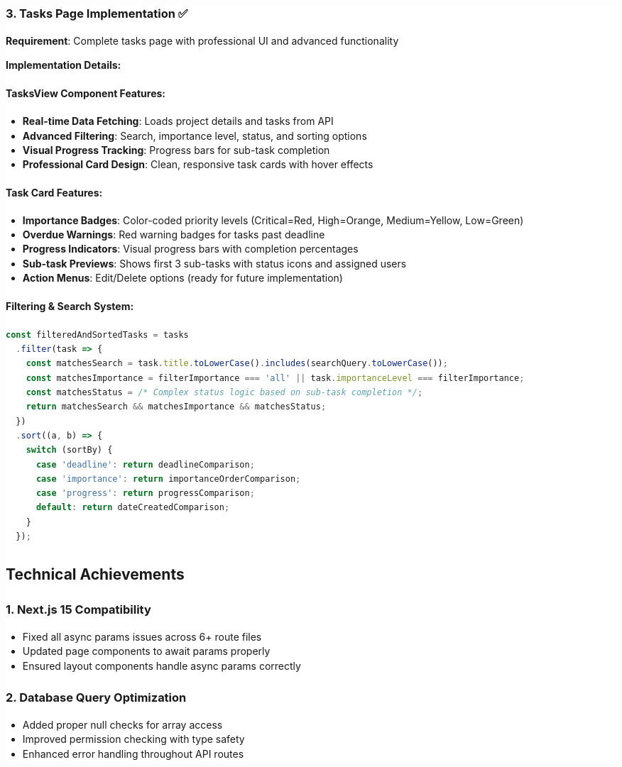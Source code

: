 ### 3. Tasks Page Implementation ✅
**Requirement**: Complete tasks page with professional UI and advanced functionality

**Implementation Details:**

#### TasksView Component Features:
- **Real-time Data Fetching**: Loads project details and tasks from API
- **Advanced Filtering**: Search, importance level, status, and sorting options
- **Visual Progress Tracking**: Progress bars for sub-task completion
- **Professional Card Design**: Clean, responsive task cards with hover effects

#### Task Card Features:
- **Importance Badges**: Color-coded priority levels (Critical=Red, High=Orange, Medium=Yellow, Low=Green)
- **Overdue Warnings**: Red warning badges for tasks past deadline
- **Progress Indicators**: Visual progress bars with completion percentages
- **Sub-task Previews**: Shows first 3 sub-tasks with status icons and assigned users
- **Action Menus**: Edit/Delete options (ready for future implementation)

#### Filtering & Search System:
```typescript
const filteredAndSortedTasks = tasks
  .filter(task => {
    const matchesSearch = task.title.toLowerCase().includes(searchQuery.toLowerCase());
    const matchesImportance = filterImportance === 'all' || task.importanceLevel === filterImportance;
    const matchesStatus = /* Complex status logic based on sub-task completion */;
    return matchesSearch && matchesImportance && matchesStatus;
  })
  .sort((a, b) => {
    switch (sortBy) {
      case 'deadline': return deadlineComparison;
      case 'importance': return importanceOrderComparison;
      case 'progress': return progressComparison;
      default: return dateCreatedComparison;
    }
  });
```

## Technical Achievements

### 1. Next.js 15 Compatibility
- Fixed all async params issues across 6+ route files
- Updated page components to await params properly
- Ensured layout components handle async params correctly

### 2. Database Query Optimization
- Added proper null checks for array access
- Improved permission checking with type safety
- Enhanced error handling throughout API routes
